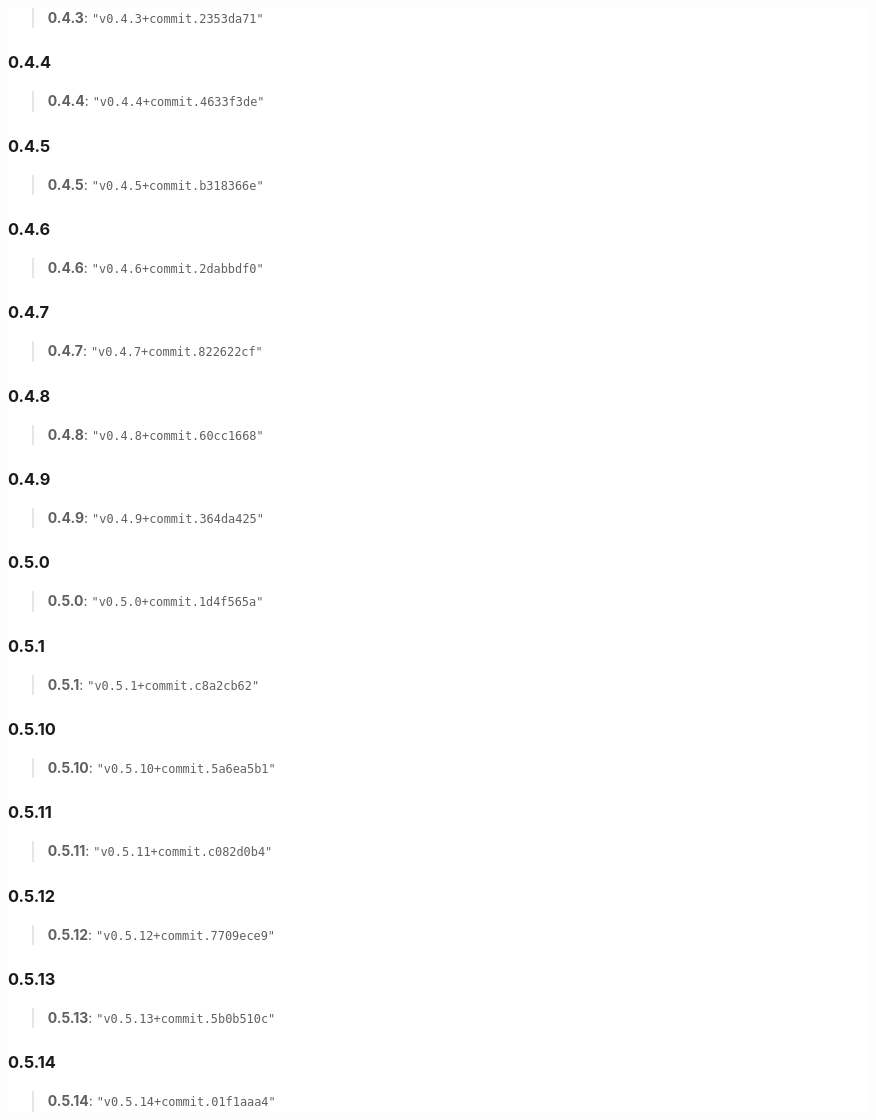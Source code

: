 > **0.4.3**: `"v0.4.3+commit.2353da71"`

### 0.4.4

> **0.4.4**: `"v0.4.4+commit.4633f3de"`

### 0.4.5

> **0.4.5**: `"v0.4.5+commit.b318366e"`

### 0.4.6

> **0.4.6**: `"v0.4.6+commit.2dabbdf0"`

### 0.4.7

> **0.4.7**: `"v0.4.7+commit.822622cf"`

### 0.4.8

> **0.4.8**: `"v0.4.8+commit.60cc1668"`

### 0.4.9

> **0.4.9**: `"v0.4.9+commit.364da425"`

### 0.5.0

> **0.5.0**: `"v0.5.0+commit.1d4f565a"`

### 0.5.1

> **0.5.1**: `"v0.5.1+commit.c8a2cb62"`

### 0.5.10

> **0.5.10**: `"v0.5.10+commit.5a6ea5b1"`

### 0.5.11

> **0.5.11**: `"v0.5.11+commit.c082d0b4"`

### 0.5.12

> **0.5.12**: `"v0.5.12+commit.7709ece9"`

### 0.5.13

> **0.5.13**: `"v0.5.13+commit.5b0b510c"`

### 0.5.14

> **0.5.14**: `"v0.5.14+commit.01f1aaa4"`
